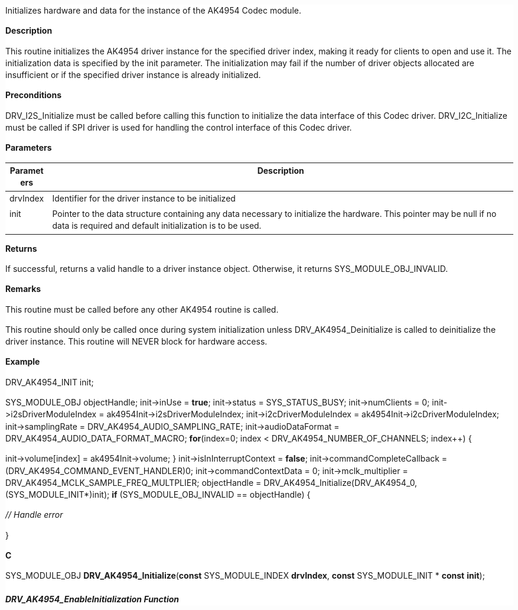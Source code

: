 Initializes hardware and data for the instance of the AK4954 Codec module.

**Description**

This routine initializes the AK4954 driver instance for the specified driver index, making it ready for clients to open and use it. The initialization data is specified by the init parameter. The initialization may fail if the number of driver objects allocated are insufficient or if the specified driver instance is already initialized.

**Preconditions**

DRV_I2S_Initialize must be called before calling this function to initialize the data interface of this Codec driver. DRV_I2C_Initialize must be called if SPI driver is used for handling the control interface of this Codec driver.

**Parameters**

| **Parameters** | **Description** |
| --- | --- |
| drvIndex | Identifier for the driver instance to be initialized |
| init | Pointer to the data structure containing any data necessary to initialize the hardware. This pointer may be null if no data is required and default initialization is to be used. |

**Returns**

If successful, returns a valid handle to a driver instance object. Otherwise, it returns SYS_MODULE_OBJ_INVALID.

**Remarks**

This routine must be called before any other AK4954 routine is called.

This routine should only be called once during system initialization unless DRV_AK4954_Deinitialize is called to deinitialize the driver instance. This routine will NEVER block for hardware access.

**Example**

DRV_AK4954_INIT init;

SYS_MODULE_OBJ objectHandle; init->inUse = **true**; init->status = SYS_STATUS_BUSY; init->numClients = 0; init->i2sDriverModuleIndex = ak4954Init->i2sDriverModuleIndex; init->i2cDriverModuleIndex = ak4954Init->i2cDriverModuleIndex; init->samplingRate = DRV_AK4954_AUDIO_SAMPLING_RATE; init->audioDataFormat = DRV_AK4954_AUDIO_DATA_FORMAT_MACRO; **for**(index=0; index < DRV_AK4954_NUMBER_OF_CHANNELS; index++) {

init->volume[index] = ak4954Init->volume; } init->isInInterruptContext = **false**; init->commandCompleteCallback = (DRV_AK4954_COMMAND_EVENT_HANDLER)0; init->commandContextData = 0; init->mclk_multiplier = DRV_AK4954_MCLK_SAMPLE_FREQ_MULTPLIER; objectHandle = DRV_AK4954_Initialize(DRV_AK4954_0, (SYS_MODULE_INIT*)init); **if** (SYS_MODULE_OBJ_INVALID == objectHandle) {

_\/\/ Handle error_

}

**C**

SYS_MODULE_OBJ **DRV_AK4954_Initialize**(**const** SYS_MODULE_INDEX **drvIndex**, **const** SYS_MODULE_INIT * **const** **init**);

##### DRV_AK4954_EnableInitialization Function
